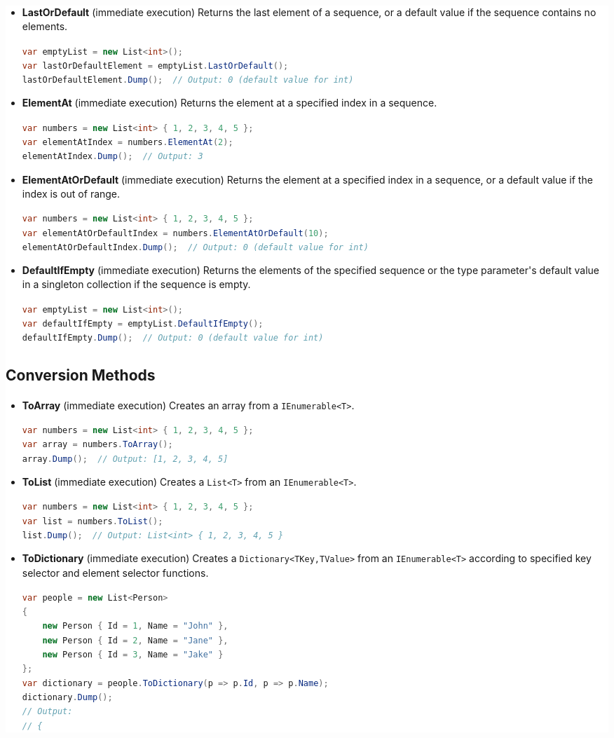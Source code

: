 - **LastOrDefault** (immediate execution)
  Returns the last element of a sequence, or a default value if the sequence contains no elements.
    ```csharp
    var emptyList = new List<int>();
    var lastOrDefaultElement = emptyList.LastOrDefault();
    lastOrDefaultElement.Dump();  // Output: 0 (default value for int)
    ```

- **ElementAt** (immediate execution)
  Returns the element at a specified index in a sequence.
    ```csharp
    var numbers = new List<int> { 1, 2, 3, 4, 5 };
    var elementAtIndex = numbers.ElementAt(2);
    elementAtIndex.Dump();  // Output: 3
    ```

- **ElementAtOrDefault** (immediate execution)
  Returns the element at a specified index in a sequence, or a default value if the index is out of range.
    ```csharp
    var numbers = new List<int> { 1, 2, 3, 4, 5 };
    var elementAtOrDefaultIndex = numbers.ElementAtOrDefault(10);
    elementAtOrDefaultIndex.Dump();  // Output: 0 (default value for int)
    ```

- **DefaultIfEmpty** (immediate execution)
  Returns the elements of the specified sequence or the type parameter's default value in a singleton collection if the sequence is empty.
    ```csharp
    var emptyList = new List<int>();
    var defaultIfEmpty = emptyList.DefaultIfEmpty();
    defaultIfEmpty.Dump();  // Output: 0 (default value for int)
    ```

## Conversion Methods
- **ToArray** (immediate execution)
  Creates an array from a `IEnumerable<T>`.
    ```csharp
    var numbers = new List<int> { 1, 2, 3, 4, 5 };
    var array = numbers.ToArray();
    array.Dump();  // Output: [1, 2, 3, 4, 5]
    ```

- **ToList** (immediate execution)
  Creates a `List<T>` from an `IEnumerable<T>`.
    ```csharp
    var numbers = new List<int> { 1, 2, 3, 4, 5 };
    var list = numbers.ToList();
    list.Dump();  // Output: List<int> { 1, 2, 3, 4, 5 }
    ```

- **ToDictionary** (immediate execution)
  Creates a `Dictionary<TKey,TValue>` from an `IEnumerable<T>` according to specified key selector and element selector functions.
    ```csharp
    var people = new List<Person>
    {
        new Person { Id = 1, Name = "John" },
        new Person { Id = 2, Name = "Jane" },
        new Person { Id = 3, Name = "Jake" }
    };
    var dictionary = people.ToDictionary(p => p.Id, p => p.Name);
    dictionary.Dump();  
    // Output: 
    // {